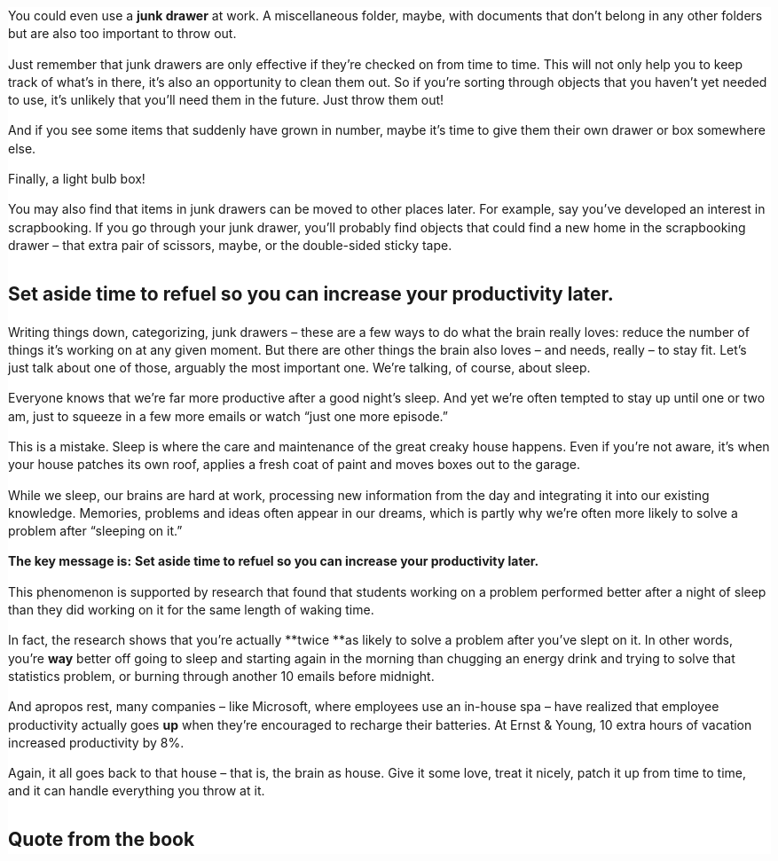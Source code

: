 You could even use a **junk drawer** at work. A miscellaneous folder, maybe, with documents that don’t belong in any other folders but are also too important to throw out.

Just remember that junk drawers are only effective if they’re checked on from time to time. This will not only help you to keep track of what’s in there, it’s also an opportunity to clean them out. So if you’re sorting through objects that you haven’t yet needed to use, it’s unlikely that you’ll need them in the future. Just throw them out!

And if you see some items that suddenly have grown in number, maybe it’s time to give them their own drawer or box somewhere else.

Finally, a light bulb box!

You may also find that items in junk drawers can be moved to other places later. For example, say you’ve developed an interest in scrapbooking. If you go through your junk drawer, you’ll probably find objects that could find a new home in the scrapbooking drawer – that extra pair of scissors, maybe, or the double-sided sticky tape.

## Set aside time to refuel so you can increase your productivity later.

Writing things down, categorizing, junk drawers – these are a few ways to do what the brain really loves: reduce the number of things it’s working on at any given moment. But there are other things the brain also loves – and needs, really – to stay fit. Let’s just talk about one of those, arguably the most important one. We’re talking, of course, about sleep.

Everyone knows that we’re far more productive after a good night’s sleep. And yet we’re often tempted to stay up until one or two am, just to squeeze in a few more emails or watch “just one more episode.”

This is a mistake. Sleep is where the care and maintenance of the great creaky house happens. Even if you’re not aware, it’s when your house patches its own roof, applies a fresh coat of paint and moves boxes out to the garage.

While we sleep, our brains are hard at work, processing new information from the day and integrating it into our existing knowledge. Memories, problems and ideas often appear in our dreams, which is partly why we’re often more likely to solve a problem after “sleeping on it.”

**The key message is:** **Set aside time to refuel so you can increase your productivity later.**

This phenomenon is supported by research that found that students working on a problem performed better after a night of sleep than they did working on it for the same length of waking time.

In fact, the research shows that you’re actually **twice **as likely to solve a problem after you’ve slept on it. In other words, you’re **way** better off going to sleep and starting again in the morning than chugging an energy drink and trying to solve that statistics problem, or burning through another 10 emails before midnight.

And apropos rest, many companies – like Microsoft, where employees use an in-house spa – have realized that employee productivity actually goes **up** when they’re encouraged to recharge their batteries. At Ernst &amp; Young, 10 extra hours of vacation increased productivity by 8%.

Again, it all goes back to that house – that is, the brain as house. Give it some love, treat it nicely, patch it up from time to time, and it can handle everything you throw at it.

## Quote from the book
